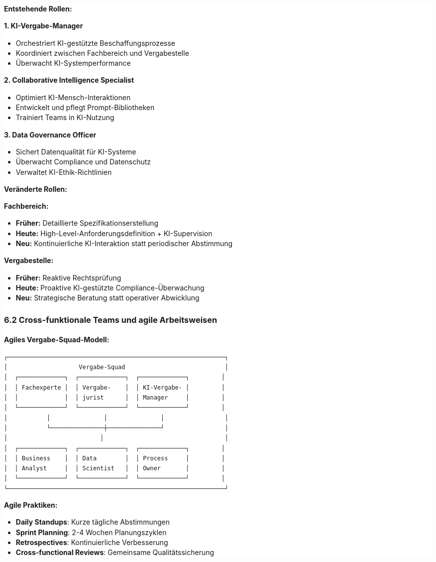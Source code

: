 **Entstehende Rollen:**

**1. KI-Vergabe-Manager**
- Orchestriert KI-gestützte Beschaffungsprozesse
- Koordiniert zwischen Fachbereich und Vergabestelle
- Überwacht KI-Systemperformance

**2. Collaborative Intelligence Specialist**
- Optimiert KI-Mensch-Interaktionen
- Entwickelt und pflegt Prompt-Bibliotheken
- Trainiert Teams in KI-Nutzung

**3. Data Governance Officer**
- Sichert Datenqualität für KI-Systeme
- Überwacht Compliance und Datenschutz
- Verwaltet KI-Ethik-Richtlinien

**Veränderte Rollen:**

**Fachbereich:**
- **Früher:** Detaillierte Spezifikationserstellung
- **Heute:** High-Level-Anforderungsdefinition + KI-Supervision
- **Neu:** Kontinuierliche KI-Interaktion statt periodischer Abstimmung

**Vergabestelle:**
- **Früher:** Reaktive Rechtsprüfung
- **Heute:** Proaktive KI-gestützte Compliance-Überwachung
- **Neu:** Strategische Beratung statt operativer Abwicklung

### 6.2 Cross-funktionale Teams und agile Arbeitsweisen

**Agiles Vergabe-Squad-Modell:**
```
┌─────────────────────────────────────────────────────────────┐
│                    Vergabe-Squad                            │
│  ┌─────────────┐  ┌─────────────┐  ┌─────────────┐         │
│  │ Fachexperte │  │ Vergabe-    │  │ KI-Vergabe- │         │
│  │             │  │ jurist      │  │ Manager     │         │
│  └─────────────┘  └─────────────┘  └─────────────┘         │
│           │               │               │                 │
│           └───────────────┼───────────────┘                 │
│                          │                                  │
│  ┌─────────────┐  ┌─────────────┐  ┌─────────────┐         │
│  │ Business    │  │ Data        │  │ Process     │         │
│  │ Analyst     │  │ Scientist   │  │ Owner       │         │
│  └─────────────┘  └─────────────┘  └─────────────┘         │
└─────────────────────────────────────────────────────────────┘
```

**Agile Praktiken:**
- **Daily Standups**: Kurze tägliche Abstimmungen
- **Sprint Planning**: 2-4 Wochen Planungszyklen
- **Retrospectives**: Kontinuierliche Verbesserung
- **Cross-functional Reviews**: Gemeinsame Qualitätssicherung
